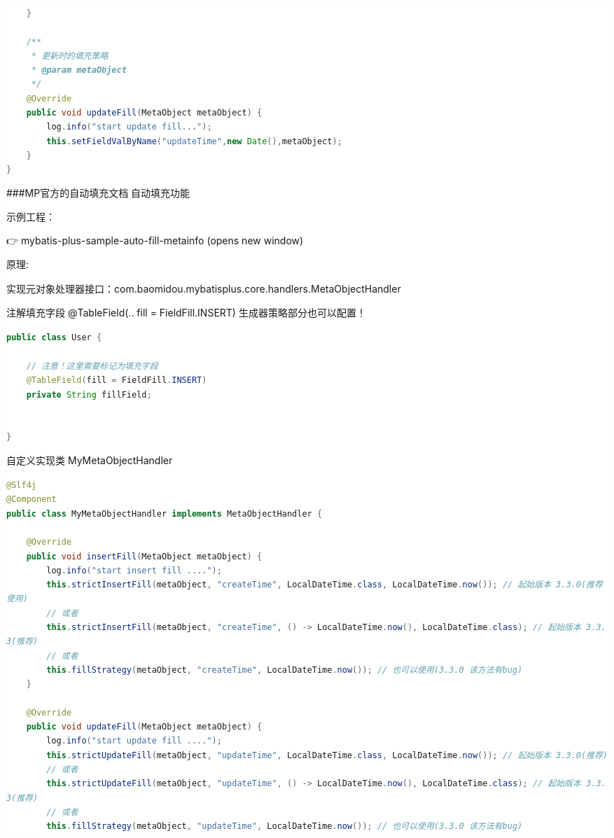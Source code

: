 ```java
    }

    /**
     * 更新时的填充策略
     * @param metaObject
     */
    @Override
    public void updateFill(MetaObject metaObject) {
        log.info("start update fill...");
        this.setFieldValByName("updateTime",new Date(),metaObject);
    }
}

```

###MP官方的自动填充文档
自动填充功能

示例工程：

👉 mybatis-plus-sample-auto-fill-metainfo (opens new window)

原理:

实现元对象处理器接口：com.baomidou.mybatisplus.core.handlers.MetaObjectHandler

注解填充字段 @TableField(.. fill = FieldFill.INSERT) 生成器策略部分也可以配置！

```java
public class User {

    // 注意！这里需要标记为填充字段
    @TableField(fill = FieldFill.INSERT)
    private String fillField;

    
}
```


自定义实现类 MyMetaObjectHandler
```java
@Slf4j
@Component
public class MyMetaObjectHandler implements MetaObjectHandler {

    @Override
    public void insertFill(MetaObject metaObject) {
        log.info("start insert fill ....");
        this.strictInsertFill(metaObject, "createTime", LocalDateTime.class, LocalDateTime.now()); // 起始版本 3.3.0(推荐使用)
        // 或者
        this.strictInsertFill(metaObject, "createTime", () -> LocalDateTime.now(), LocalDateTime.class); // 起始版本 3.3.3(推荐)
        // 或者
        this.fillStrategy(metaObject, "createTime", LocalDateTime.now()); // 也可以使用(3.3.0 该方法有bug)
    }

    @Override
    public void updateFill(MetaObject metaObject) {
        log.info("start update fill ....");
        this.strictUpdateFill(metaObject, "updateTime", LocalDateTime.class, LocalDateTime.now()); // 起始版本 3.3.0(推荐)
        // 或者
        this.strictUpdateFill(metaObject, "updateTime", () -> LocalDateTime.now(), LocalDateTime.class); // 起始版本 3.3.3(推荐)
        // 或者
        this.fillStrategy(metaObject, "updateTime", LocalDateTime.now()); // 也可以使用(3.3.0 该方法有bug)
```